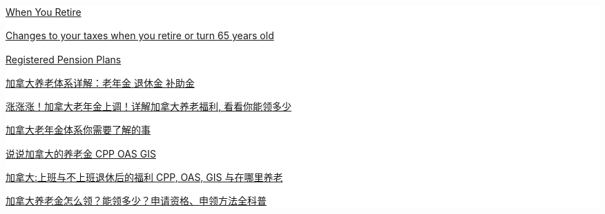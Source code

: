 [When You Retire](https://www.canada.ca/en/revenue-agency/services/forms-publications/publications/p119.html)

[Changes to your taxes when you retire or turn 65 years old](https://www.canada.ca/en/revenue-agency/services/tax/individuals/segments/changes-your-taxes-when-you-retire-turn-65-years-old.html)

[Registered Pension Plans](https://www.canada.ca/en/revenue-agency/services/forms-publications/publications/t4099/registered-pension-plan-guide.html)

[加拿大养老体系详解：老年金 退休金 补助金](https://www.bcbay.com/life/immigration/2010/04/07/30187.html)

[涨涨涨！加拿大老年金上调！详解加拿大养老福利, 看看你能领多少](https://www.dealmoon.ca/1728/197702.html)

[加拿大老年金体系你需要了解的事](https://amberfinancial.com/cn/blog/entry/oas-gis-allowance)

[说说加拿大的养老金 CPP OAS GIS](https://jktax.ca/%E8%AF%B4%E8%AF%B4%E5%8A%A0%E6%8B%BF%E5%A4%A7%E7%9A%84%E5%85%BB%E8%80%81%E9%87%91-cpp-oas-gis/)

[加拿大:上班与不上班退休后的福利 CPP, OAS, GIS 与在哪里养老](https://www.westca.com/Space/u=46566/m=blog/p=689436/lang=schinese.html)

[加拿大养老金怎么领？能领多少？申请资格、申领方法全科普](https://www.dealmoon.ca/guide/629)